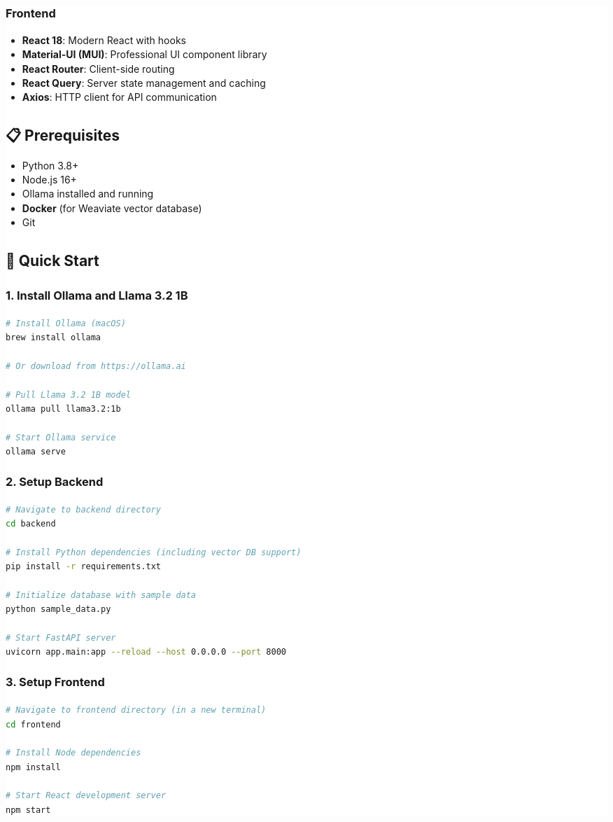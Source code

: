 ### Frontend
- **React 18**: Modern React with hooks
- **Material-UI (MUI)**: Professional UI component library
- **React Router**: Client-side routing
- **React Query**: Server state management and caching
- **Axios**: HTTP client for API communication

## 📋 Prerequisites

- Python 3.8+
- Node.js 16+
- Ollama installed and running
- **Docker** (for Weaviate vector database)
- Git

## 🚀 Quick Start

### 1. Install Ollama and Llama 3.2 1B

```bash
# Install Ollama (macOS)
brew install ollama

# Or download from https://ollama.ai

# Pull Llama 3.2 1B model
ollama pull llama3.2:1b

# Start Ollama service
ollama serve
```

### 2. Setup Backend

```bash
# Navigate to backend directory
cd backend

# Install Python dependencies (including vector DB support)
pip install -r requirements.txt

# Initialize database with sample data
python sample_data.py

# Start FastAPI server
uvicorn app.main:app --reload --host 0.0.0.0 --port 8000
```

### 3. Setup Frontend

```bash
# Navigate to frontend directory (in a new terminal)
cd frontend

# Install Node dependencies
npm install

# Start React development server
npm start
```
